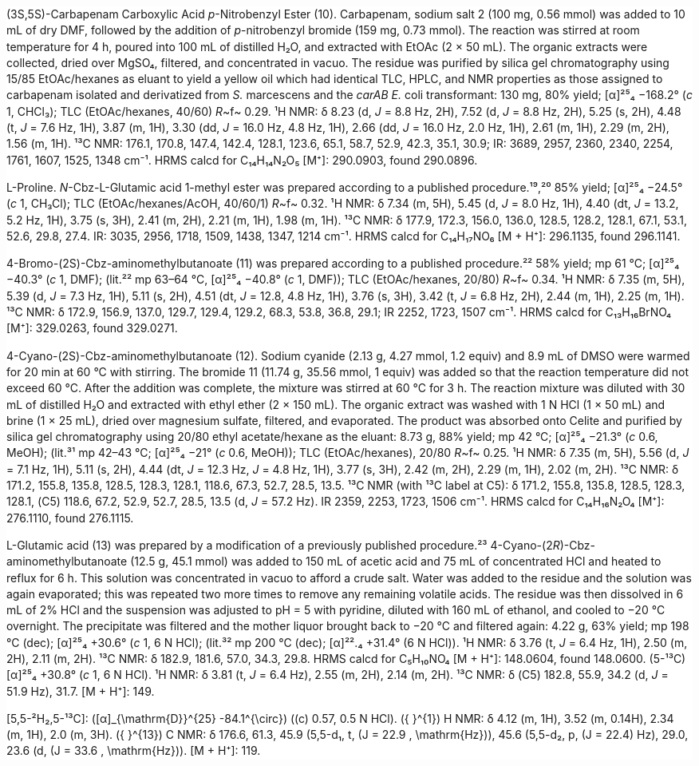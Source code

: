 (3S,5S)-Carbapenam Carboxylic Acid *p*-Nitrobenzyl Ester (10). Carbapenam, sodium salt 2 (100 mg, 0.56 mmol) was added to 10 mL of dry DMF, followed by the addition of *p*-nitrobenzyl bromide (159 mg, 0.73 mmol). The reaction was stirred at room temperature for 4 h, poured into 100 mL of distilled H₂O, and extracted with EtOAc (2 × 50 mL). The organic extracts were collected, dried over MgSO₄, filtered, and concentrated in vacuo. The residue was purified by silica gel chromatography using 15/85 EtOAc/hexanes as eluant to yield a yellow oil which had identical TLC, HPLC, and NMR properties as those assigned to carbapenam isolated and derivatized from *S.* marcescens and the *carAB E.* coli transformant: 130 mg, 80% yield; [α]²⁵₄ −168.2° (*c* 1, CHCl₃); TLC (EtOAc/hexanes, 40/60) *R*~f~ 0.29. ¹H NMR: δ 8.23 (d, *J* = 8.8 Hz, 2H), 7.52 (d, *J* = 8.8 Hz, 2H), 5.25 (s, 2H), 4.48 (t, *J* = 7.6 Hz, 1H), 3.87 (m, 1H), 3.30 (dd, *J* = 16.0 Hz, 4.8 Hz, 1H), 2.66 (dd, *J* = 16.0 Hz, 2.0 Hz, 1H), 2.61 (m, 1H), 2.29 (m, 2H), 1.56 (m, 1H). ¹³C NMR: 176.1, 170.8, 147.4, 142.4, 128.1, 123.6, 65.1, 58.7, 52.9, 42.3, 35.1, 30.9; IR: 3689, 2957, 2360, 2340, 2254, 1761, 1607, 1525, 1348 cm⁻¹. HRMS calcd for C₁₄H₁₄N₂O₅ [M⁺]: 290.0903, found 290.0896.

L-Proline. *N*-Cbz-L-Glutamic acid 1-methyl ester was prepared according to a published procedure.¹⁹,²⁰ 85% yield; [α]²⁵₄ −24.5° (*c* 1, CH₃Cl); TLC (EtOAc/hexanes/AcOH, 40/60/1) *R*~f~ 0.32. ¹H NMR: δ 7.34 (m, 5H), 5.45 (d, *J* = 8.0 Hz, 1H), 4.40 (dt, *J* = 13.2, 5.2 Hz, 1H), 3.75 (s, 3H), 2.41 (m, 2H), 2.21 (m, 1H), 1.98 (m, 1H). ¹³C NMR: δ 177.9, 172.3, 156.0, 136.0, 128.5, 128.2, 128.1, 67.1, 53.1, 52.6, 29.8, 27.4. IR: 3035, 2956, 1718, 1509, 1438, 1347, 1214 cm⁻¹. HRMS calcd for C₁₄H₁₇NO₆ [M + H⁺]: 296.1135, found 296.1141.

4-Bromo-(2S)-Cbz-aminomethylbutanoate (11) was prepared according to a published procedure.²² 58% yield; mp 61 °C; [α]²⁵₄ −40.3° (*c* 1, DMF); (lit.²² mp 63–64 °C, [α]²⁵₄ −40.8° (*c* 1, DMF)); TLC (EtOAc/hexanes, 20/80) *R*~f~ 0.34. ¹H NMR: δ 7.35 (m, 5H), 5.39 (d, *J* = 7.3 Hz, 1H), 5.11 (s, 2H), 4.51 (dt, *J* = 12.8, 4.8 Hz, 1H), 3.76 (s, 3H), 3.42 (t, *J* = 6.8 Hz, 2H), 2.44 (m, 1H), 2.25 (m, 1H). ¹³C NMR: δ 172.9, 156.9, 137.0, 129.7, 129.4, 129.2, 68.3, 53.8, 36.8, 29.1; IR 2252, 1723, 1507 cm⁻¹. HRMS calcd for C₁₃H₁₆BrNO₄ [M⁺]: 329.0263, found 329.0271.

4-Cyano-(2S)-Cbz-aminomethylbutanoate (12). Sodium cyanide (2.13 g, 4.27 mmol, 1.2 equiv) and 8.9 mL of DMSO were warmed for 20 min at 60 °C with stirring. The bromide 11 (11.74 g, 35.56 mmol, 1 equiv) was added so that the reaction temperature did not exceed 60 °C. After the addition was complete, the mixture was stirred at 60 °C for 3 h. The reaction mixture was diluted with 30 mL of distilled H₂O and extracted with ethyl ether (2 × 150 mL). The organic extract was washed with 1 N HCl (1 × 50 mL) and brine (1 × 25 mL), dried over magnesium sulfate, filtered, and evaporated. The product was absorbed onto Celite and purified by silica gel chromatography using 20/80 ethyl acetate/hexane as the eluant: 8.73 g, 88% yield; mp 42 °C; [α]²⁵₄ −21.3° (*c* 0.6, MeOH); (lit.³¹ mp 42–43 °C; [α]²⁵₄ −21° (*c* 0.6, MeOH)); TLC (EtOAc/hexanes), 20/80 *R*~f~ 0.25. ¹H NMR: δ 7.35 (m, 5H), 5.56 (d, *J* = 7.1 Hz, 1H), 5.11 (s, 2H), 4.44 (dt, *J* = 12.3 Hz, *J* = 4.8 Hz, 1H), 3.77 (s, 3H), 2.42 (m, 2H), 2.29 (m, 1H), 2.02 (m, 2H). ¹³C NMR: δ 171.2, 155.8, 135.8, 128.5, 128.3, 128.1, 118.6, 67.3, 52.7, 28.5, 13.5. ¹³C NMR (with ¹³C label at C5): δ 171.2, 155.8, 135.8, 128.5, 128.3, 128.1, (C5) 118.6, 67.2, 52.9, 52.7, 28.5, 13.5 (d, *J* = 57.2 Hz). IR 2359, 2253, 1723, 1506 cm⁻¹. HRMS calcd for C₁₄H₁₆N₂O₄ [M⁺]: 276.1110, found 276.1115.

L-Glutamic acid (13) was prepared by a modification of a previously published procedure.²³ 4-Cyano-(2*R*)-Cbz-aminomethylbutanoate (12.5 g, 45.1 mmol) was added to 150 mL of acetic acid and 75 mL of concentrated HCl and heated to reflux for 6 h. This solution was concentrated in vacuo to afford a crude salt. Water was added to the residue and the solution was again evaporated; this was repeated two more times to remove any remaining volatile acids. The residue was then dissolved in 6 mL of 2% HCl and the suspension was adjusted to pH = 5 with pyridine, diluted with 160 mL of ethanol, and cooled to −20 °C overnight. The precipitate was filtered and the mother liquor brought back to −20 °C and filtered again: 4.22 g, 63% yield; mp 198 °C (dec); [α]²⁵₄ +30.6° (*c* 1, 6 N HCl); (lit.³² mp 200 °C (dec); [α]²².₄ +31.4° (6 N HCl)). ¹H NMR: δ 3.76 (t, *J* = 6.4 Hz, 1H), 2.50 (m, 2H), 2.11 (m, 2H). ¹³C NMR: δ 182.9, 181.6, 57.0, 34.3, 29.8. HRMS calcd for C₅H₁₀NO₄ [M + H⁺]: 148.0604, found 148.0600. (5-¹³C) [α]²⁵₄ +30.8° (*c* 1, 6 N HCl). ¹H NMR: δ 3.81 (t, *J* = 6.4 Hz), 2.55 (m, 2H), 2.14 (m, 2H). ¹³C NMR: δ (C5) 182.8, 55.9, 34.2 (d, *J* = 51.9 Hz), 31.7. [M + H⁺]: 149.


[5,5-²H₂,5-¹³C]: \([α]_{\mathrm{D}}^{25} -84.1^{\circ}\) (\(c\) 0.57, 0.5 N HCl). \({ }^{1}\) H NMR: δ 4.12 (m, 1H), 3.52 (m, 0.14H), 2.34 (m, 1H), 2.0 (m, 3H). \({ }^{13}\) C NMR: δ 176.6, 61.3, 45.9 (5,5-d₁, t, \(J = 22.9 \, \mathrm{Hz}\)), 45.6 (5,5-d₂, p, \(J = 22.4\) Hz), 29.0, 23.6 (d, \(J = 33.6 \, \mathrm{Hz}\)). [M + H⁺]: 119.